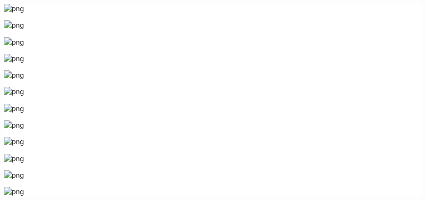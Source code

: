     
![png](output_22_6.png)
    



    
![png](output_22_7.png)
    



    
![png](output_22_8.png)
    



    
![png](output_22_9.png)
    



    
![png](output_22_10.png)
    



    
![png](output_22_11.png)
    



    
![png](output_22_12.png)
    



    
![png](output_22_13.png)
    



    
![png](output_22_14.png)
    



    
![png](output_22_15.png)
    



    
![png](output_22_16.png)
    



    
![png](output_22_17.png)
    
